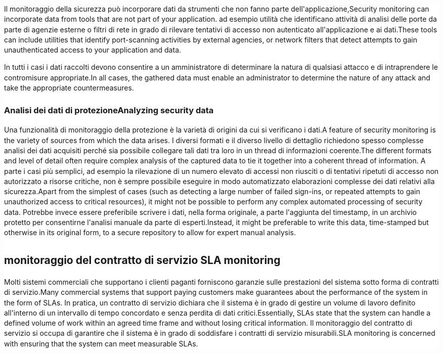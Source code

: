 <span data-ttu-id="2284c-298">Il monitoraggio della sicurezza può incorporare dati da strumenti che non fanno parte dell'applicazione,</span><span class="sxs-lookup"><span data-stu-id="2284c-298">Security monitoring can incorporate data from tools that are not part of your application.</span></span> <span data-ttu-id="2284c-299">ad esempio utilità che identificano attività di analisi delle porte da parte di agenzie esterne o filtri di rete in grado di rilevare tentativi di accesso non autenticato all'applicazione e ai dati.</span><span class="sxs-lookup"><span data-stu-id="2284c-299">These tools can include utilities that identify port-scanning activities by external agencies, or network filters that detect attempts to gain unauthenticated access to your application and data.</span></span>

<span data-ttu-id="2284c-300">In tutti i casi i dati raccolti devono consentire a un amministratore di determinare la natura di qualsiasi attacco e di intraprendere le contromisure appropriate.</span><span class="sxs-lookup"><span data-stu-id="2284c-300">In all cases, the gathered data must enable an administrator to determine the nature of any attack and take the appropriate countermeasures.</span></span>

### <a name="analyzing-security-data"></a><span data-ttu-id="2284c-301">Analisi dei dati di protezione</span><span class="sxs-lookup"><span data-stu-id="2284c-301">Analyzing security data</span></span>
<span data-ttu-id="2284c-302">Una funzionalità di monitoraggio della protezione è la varietà di origini da cui si verificano i dati.</span><span class="sxs-lookup"><span data-stu-id="2284c-302">A feature of security monitoring is the variety of sources from which the data arises.</span></span> <span data-ttu-id="2284c-303">I diversi formati e il diverso livello di dettaglio richiedono spesso complesse analisi dei dati acquisiti perché sia possibile collegare tali dati tra loro in un thread di informazioni coerente.</span><span class="sxs-lookup"><span data-stu-id="2284c-303">The different formats and level of detail often require complex analysis of the captured data to tie it together into a coherent thread of information.</span></span> <span data-ttu-id="2284c-304">A parte i casi più semplici, ad esempio la rilevazione di un numero elevato di accessi non riusciti o di tentativi ripetuti di accesso non autorizzato a risorse critiche, non è sempre possibile eseguire in modo automatizzato elaborazioni complesse dei dati relativi alla sicurezza.</span><span class="sxs-lookup"><span data-stu-id="2284c-304">Apart from the simplest of cases (such as detecting a large number of failed sign-ins, or repeated attempts to gain unauthorized access to critical resources), it might not be possible to perform any complex automated processing of security data.</span></span> <span data-ttu-id="2284c-305">Potrebbe invece essere preferibile scrivere i dati, nella forma originale, a parte l'aggiunta del timestamp, in un archivio protetto per consentirne l'analisi manuale da parte di esperti.</span><span class="sxs-lookup"><span data-stu-id="2284c-305">Instead, it might be preferable to write this data, time-stamped but otherwise in its original form, to a secure repository to allow for expert manual analysis.</span></span>

<a name="SLA-monitoring"></a>

## <a name="sla-monitoring"></a><span data-ttu-id="2284c-306">monitoraggio del contratto di servizio </span><span class="sxs-lookup"><span data-stu-id="2284c-306">SLA monitoring</span></span>
<span data-ttu-id="2284c-307">Molti sistemi commerciali che supportano i clienti paganti forniscono garanzie sulle prestazioni del sistema sotto forma di contratti di servizio.</span><span class="sxs-lookup"><span data-stu-id="2284c-307">Many commercial systems that support paying customers make guarantees about the performance of the system in the form of SLAs.</span></span> <span data-ttu-id="2284c-308">In pratica, un contratto di servizio dichiara che il sistema è in grado di gestire un volume di lavoro definito all'interno di un intervallo di tempo concordato e senza perdita di dati critici.</span><span class="sxs-lookup"><span data-stu-id="2284c-308">Essentially, SLAs state that the system can handle a defined volume of work within an agreed time frame and without losing critical information.</span></span> <span data-ttu-id="2284c-309">Il monitoraggio del contratto di servizio si occupa di garantire che il sistema è in grado di soddisfare i contratti di servizio misurabili.</span><span class="sxs-lookup"><span data-stu-id="2284c-309">SLA monitoring is concerned with ensuring that the system can meet measurable SLAs.</span></span>
